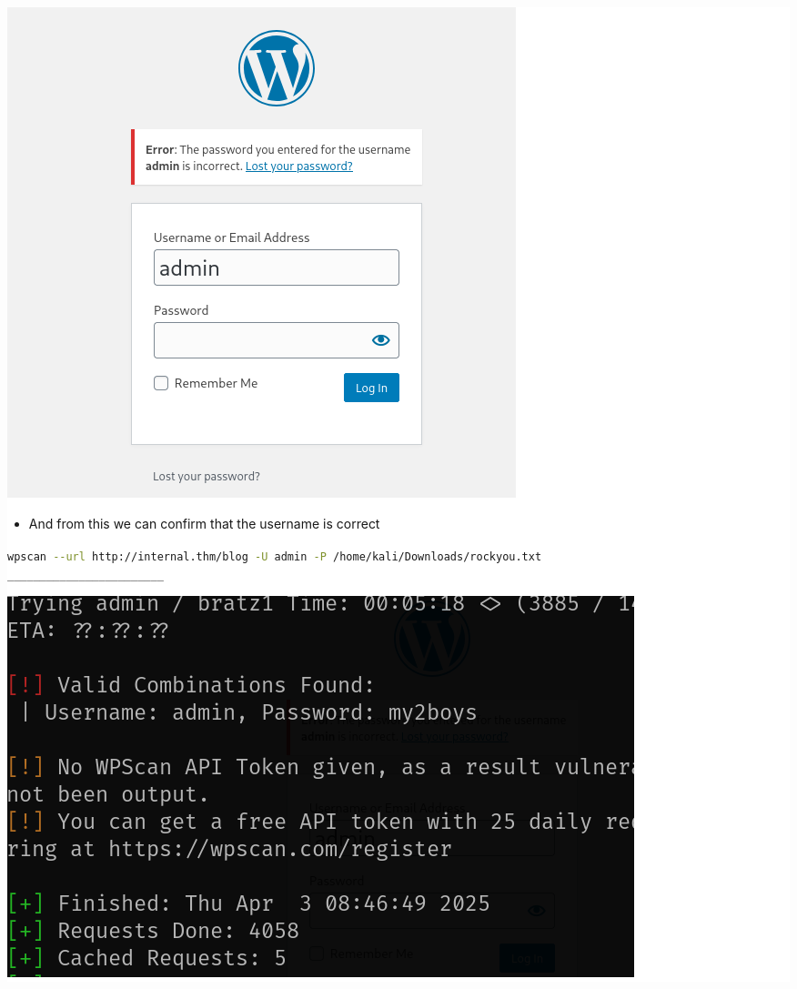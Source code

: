 ![image.png](image%2012.png)

- And from this we can confirm that the username is correct

```bash
wpscan --url http://internal.thm/blog -U admin -P /home/kali/Downloads/rockyou.txt 
________________________
```

![image.png](image%2013.png)

